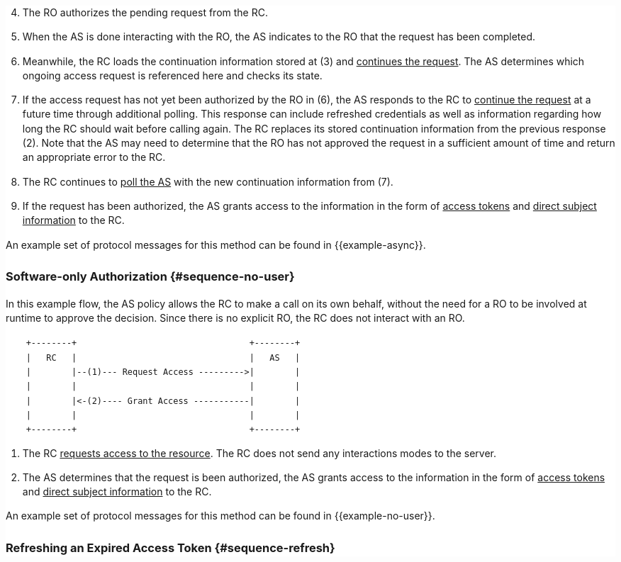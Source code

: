 4. The RO authorizes the pending request from the RC.

5. When the AS is done interacting with the RO, the AS 
    indicates to the RO that the request has been completed.
    
6. Meanwhile, the RC loads the continuation information stored at (3) and 
    [continues the request](#continue-request). The AS determines which
    ongoing access request is referenced here and checks its state.
    
7. If the access request has not yet been authorized by the RO in (6),
    the AS responds to the RC to [continue the request](#response-continue)
    at a future time through additional polling. This response can include
    refreshed credentials as well as information regarding how long the
    RC should wait before calling again. The RC replaces its stored
    continuation information from the previous response (2).
    Note that the AS may need to determine that the RO has not approved
    the request in a sufficient amount of time and return an appropriate
    error to the RC.

8. The RC continues to [poll the AS](#continue-poll) with the new 
    continuation information from (7).
    
9. If the request has been authorized, the AS grants access to the information
    in the form of [access tokens](#response-token) and
    [direct subject information](#response-subject) to the RC.

An example set of protocol messages for this method can be found in {{example-async}}.

### Software-only Authorization {#sequence-no-user}

In this example flow, the AS policy allows the RC to make a call on its own behalf,
without the need for a RO to be involved at runtime to approve the decision.
Since there is no explicit RO, the RC does not interact with an RO.

~~~
    +--------+                                  +--------+
    |   RC   |                                  |   AS   |
    |        |--(1)--- Request Access --------->|        |
    |        |                                  |        |
    |        |<-(2)---- Grant Access -----------|        |
    |        |                                  |        |
    +--------+                                  +--------+
~~~

1. The RC [requests access to the resource](#request). The RC does not
    send any interactions modes to the server.

2. The AS determines that the request is been authorized, 
    the AS grants access to the information
    in the form of [access tokens](#response-token) and
    [direct subject information](#response-subject) to the RC.

An example set of protocol messages for this method can be found in {{example-no-user}}.

### Refreshing an Expired Access Token {#sequence-refresh}
